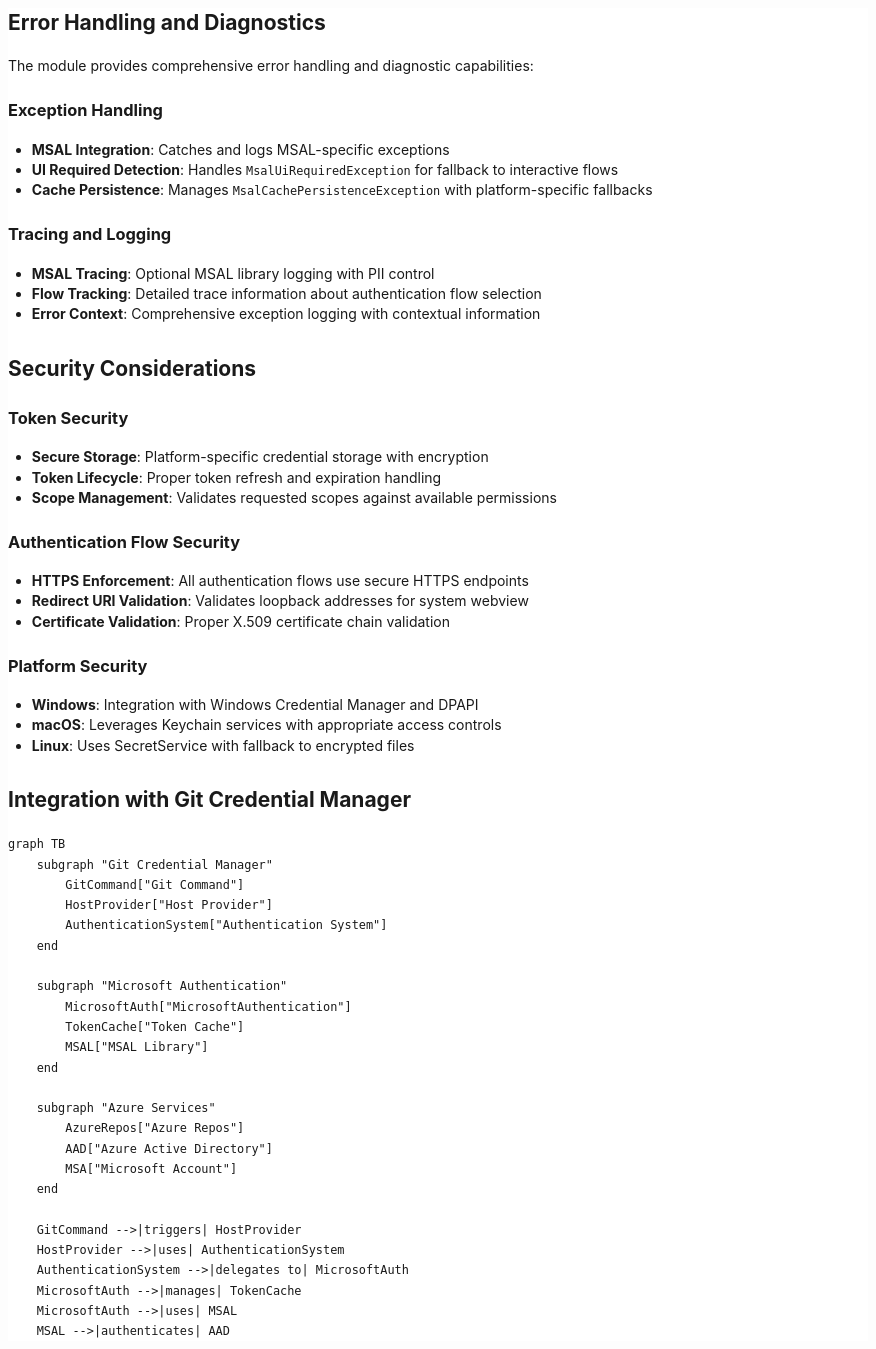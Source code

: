 ```mermaid
```

## Error Handling and Diagnostics

The module provides comprehensive error handling and diagnostic capabilities:

### Exception Handling
- **MSAL Integration**: Catches and logs MSAL-specific exceptions
- **UI Required Detection**: Handles `MsalUiRequiredException` for fallback to interactive flows
- **Cache Persistence**: Manages `MsalCachePersistenceException` with platform-specific fallbacks

### Tracing and Logging
- **MSAL Tracing**: Optional MSAL library logging with PII control
- **Flow Tracking**: Detailed trace information about authentication flow selection
- **Error Context**: Comprehensive exception logging with contextual information

## Security Considerations

### Token Security
- **Secure Storage**: Platform-specific credential storage with encryption
- **Token Lifecycle**: Proper token refresh and expiration handling
- **Scope Management**: Validates requested scopes against available permissions

### Authentication Flow Security
- **HTTPS Enforcement**: All authentication flows use secure HTTPS endpoints
- **Redirect URI Validation**: Validates loopback addresses for system webview
- **Certificate Validation**: Proper X.509 certificate chain validation

### Platform Security
- **Windows**: Integration with Windows Credential Manager and DPAPI
- **macOS**: Leverages Keychain services with appropriate access controls
- **Linux**: Uses SecretService with fallback to encrypted files

## Integration with Git Credential Manager

```mermaid
graph TB
    subgraph "Git Credential Manager"
        GitCommand["Git Command"]
        HostProvider["Host Provider"]
        AuthenticationSystem["Authentication System"]
    end
    
    subgraph "Microsoft Authentication"
        MicrosoftAuth["MicrosoftAuthentication"]
        TokenCache["Token Cache"]
        MSAL["MSAL Library"]
    end
    
    subgraph "Azure Services"
        AzureRepos["Azure Repos"]
        AAD["Azure Active Directory"]
        MSA["Microsoft Account"]
    end
    
    GitCommand -->|triggers| HostProvider
    HostProvider -->|uses| AuthenticationSystem
    AuthenticationSystem -->|delegates to| MicrosoftAuth
    MicrosoftAuth -->|manages| TokenCache
    MicrosoftAuth -->|uses| MSAL
    MSAL -->|authenticates| AAD
```